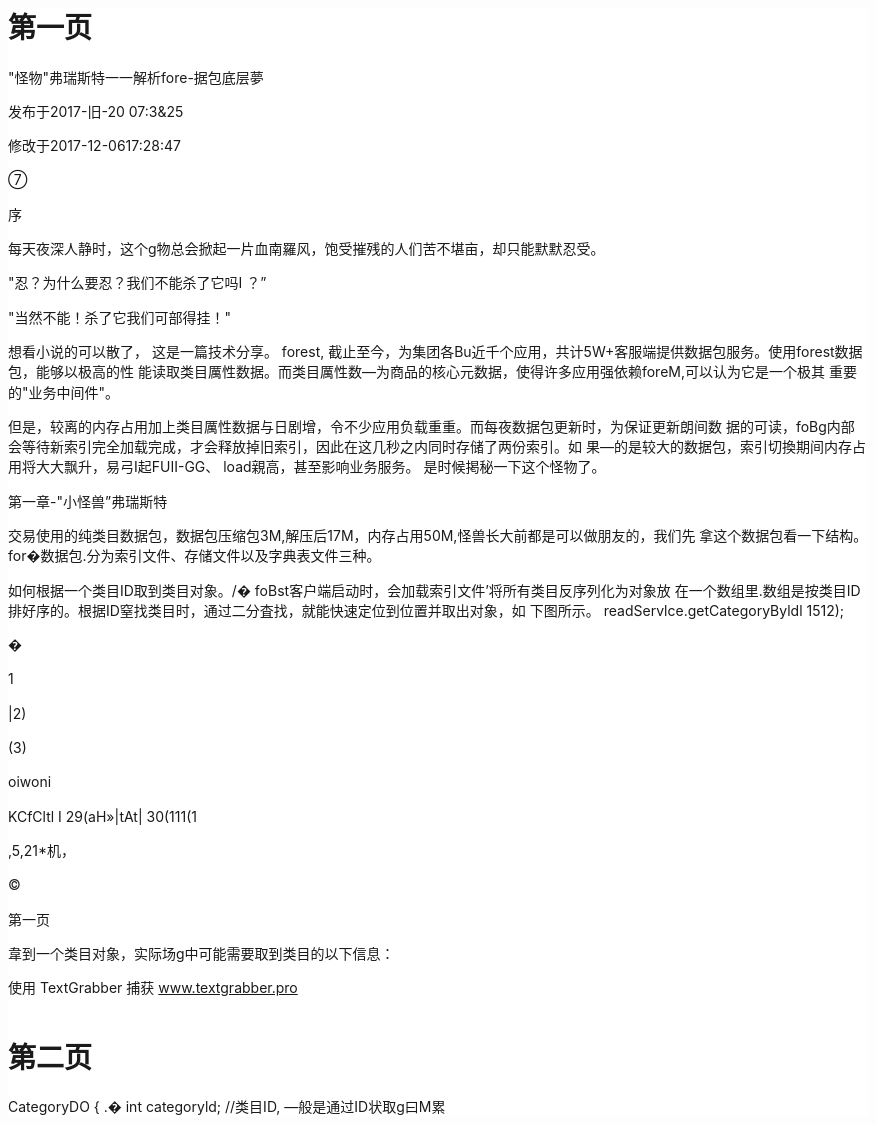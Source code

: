 # 第一页



"怪物"弗瑞斯特一一解析fore-据包底层夢 

发布于2017-旧-20 07:3&25 

修改于2017-12-0617:28:47 

⑦ 

序 

每天夜深人静时，这个g物总会掀起一片血南羅风，饱受摧残的人们苦不堪亩，却只能默默忍受。 

"忍？为什么要忍？我们不能杀了它吗I ？” 

"当然不能！杀了它我们可部得挂！" 

想看小说的可以散了， 这是一篇技术分享。 forest, 截止至今，为集团各Bu近千个应用，共计5W+客服端提供数据包服务。使用forest数据包，能够以极高的性 能读取类目厲性数据。而类目厲性数—为商品的核心元数据，使得许多应用强依赖foreM,可以认为它是一个极其 重要的"业务中间件"。 

但是，较离的内存占用加上类目厲性数据与日剧增，令不少应用负载重重。而每夜数据包更新时，为保证更新朗间数 据的可读，foBg内部会等待新索引完全加载完成，才会释放掉旧索引，因此在这几秒之内同时存储了两份索引。如 果—的是较大的数据包，索引切換期间内存占用将大大飘升，易弓I起FUII-GG、 load親高，甚至影响业务服务。 是时候掲秘一下这个怪物了。 

第一章-"小怪兽”弗瑞斯特 

交易使用的纯类目数据包，数据包压缩包3M,解压后17M，内存占用50M,怪兽长大前都是可以做朋友的，我们先 拿这个数据包看一下结构。 for�数据包.分为索引文件、存储文件以及字典表文件三种。 

如何根据一个类目ID取到类目对象。/� foBst客户端启动时，会加载索引文件’将所有类目反序列化为对象放 在一个数组里.数组是按类目ID排好序的。根据ID窒找类目时，通过二分査找，就能快速定位到位置并取出对象，如 下图所示。 readServlce.getCategoryByldl 1512); 

� 

1 

|2) 

(3) 

oiwoni 

KCfCltl I 29(aH»|tAt| 30(111(1 

,5,21*机， 

© 

第一页

韋到一个类目对象，实际场g中可能需要取到类目的以下信息：

使用 TextGrabber 捕获 www.textgrabber.pro



# 第二页

CategoryDO { .� int categoryld; //类目ID, —般是通过ID状取g曰M累 
